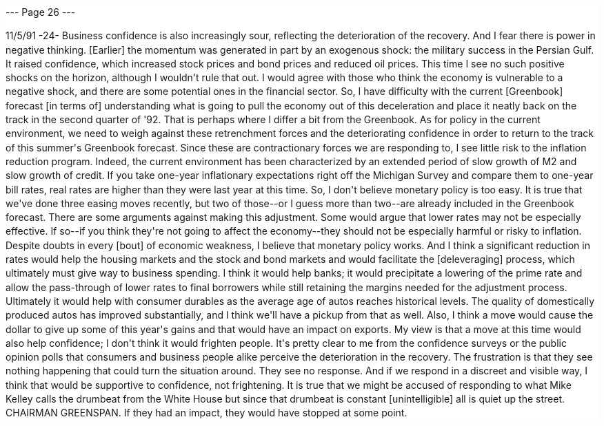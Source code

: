 --- Page 26 ---

11/5/91 -24-
Business confidence is also increasingly sour, reflecting the
deterioration of the recovery. And I fear there is power in negative
thinking. [Earlier] the momentum was generated in part by an
exogenous shock: the military success in the Persian Gulf. It raised
confidence, which increased stock prices and bond prices and reduced
oil prices. This time I see no such positive shocks on the horizon,
although I wouldn't rule that out. I would agree with those who think
the economy is vulnerable to a negative shock, and there are some
potential ones in the financial sector. So, I have difficulty with
the current [Greenbook] forecast [in terms of] understanding what is
going to pull the economy out of this deceleration and place it neatly
back on the track in the second quarter of '92. That is perhaps where
I differ a bit from the Greenbook.
As for policy in the current environment, we need to weigh
against these retrenchment forces and the deteriorating confidence in
order to return to the track of this summer's Greenbook forecast.
Since these are contractionary forces we are responding to, I see
little risk to the inflation reduction program. Indeed, the current
environment has been characterized by an extended period of slow
growth of M2 and slow growth of credit. If you take one-year
inflationary expectations right off the Michigan Survey and compare
them to one-year bill rates, real rates are higher than they were last
year at this time. So, I don't believe monetary policy is too easy.
It is true that we've done three easing moves recently, but two of
those--or I guess more than two--are already included in the Greenbook
forecast. There are some arguments against making this adjustment.
Some would argue that lower rates may not be especially effective. If
so--if you think they're not going to affect the economy--they should
not be especially harmful or risky to inflation. Despite doubts in
every [bout] of economic weakness, I believe that monetary policy
works. And I think a significant reduction in rates would help the
housing markets and the stock and bond markets and would facilitate
the [deleveraging] process, which ultimately must give way to business
spending. I think it would help banks; it would precipitate a
lowering of the prime rate and allow the pass-through of lower rates
to final borrowers while still retaining the margins needed for the
adjustment process. Ultimately it would help with consumer durables
as the average age of autos reaches historical levels. The quality of
domestically produced autos has improved substantially, and I think
we'll have a pickup from that as well. Also, I think a move would
cause the dollar to give up some of this year's gains and that would
have an impact on exports. My view is that a move at this time would
also help confidence; I don't think it would frighten people. It's
pretty clear to me from the confidence surveys or the public opinion
polls that consumers and business people alike perceive the
deterioration in the recovery. The frustration is that they see
nothing happening that could turn the situation around. They see no
response. And if we respond in a discreet and visible way, I think
that would be supportive to confidence, not frightening. It is true
that we might be accused of responding to what Mike Kelley calls the
drumbeat from the White House but since that drumbeat is constant
[unintelligible] all is quiet up the street.
CHAIRMAN GREENSPAN. If they had an impact, they would have
stopped at some point.
